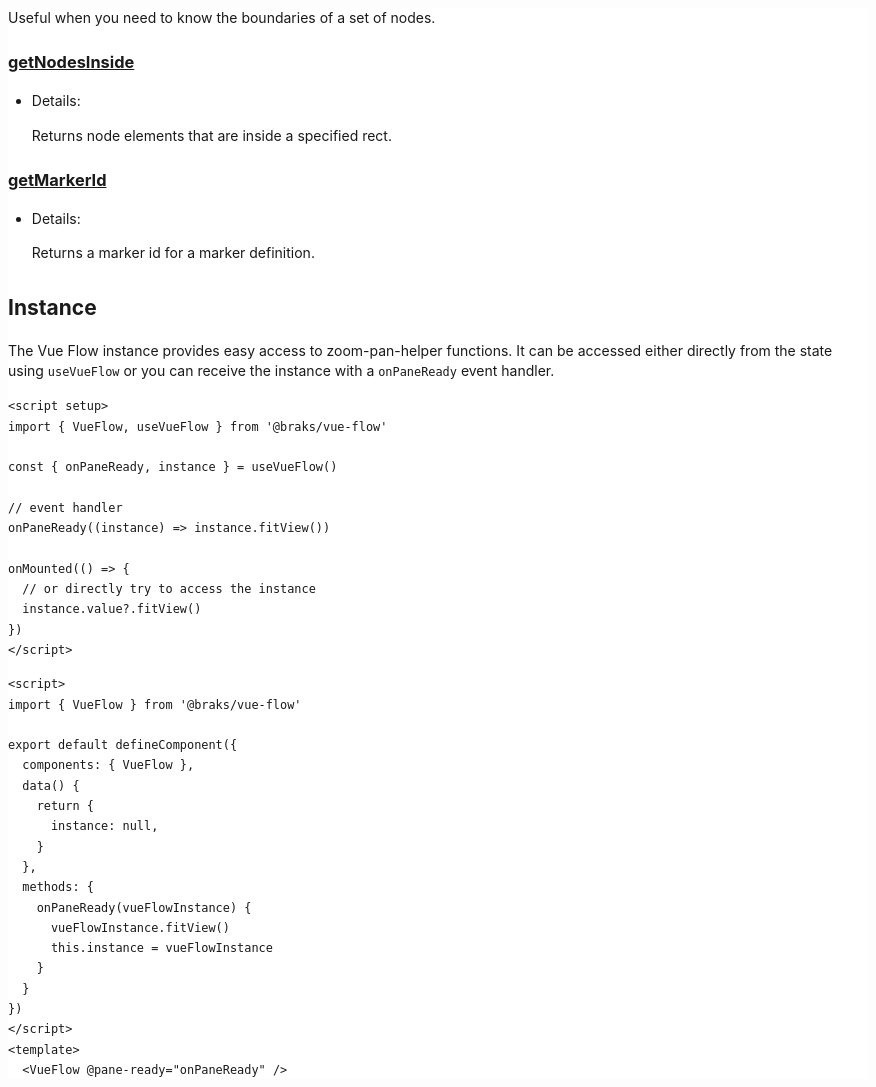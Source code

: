  Useful when you need to know the boundaries of a set of nodes.

### [getNodesInside](https://types.vueflow.dev/modules.html#getNodesInside)

- Details:

  Returns node elements that are inside a specified rect.

### [getMarkerId](https://types.vueflow.dev/modules.html#getMarkerId)

- Details:

  Returns a marker id for a marker definition.

## Instance

The Vue Flow instance provides easy access to zoom-pan-helper functions.
It can be accessed either directly from the state using `useVueFlow` or
you can receive the instance with a `onPaneReady` event handler.


<CodeGroup>
  <CodeGroupItem title="Composition API" active>

```vue:no-line-numbers
<script setup>
import { VueFlow, useVueFlow } from '@braks/vue-flow'

const { onPaneReady, instance } = useVueFlow()

// event handler
onPaneReady((instance) => instance.fitView())

onMounted(() => {
  // or directly try to access the instance
  instance.value?.fitView()
})
</script>
```

  </CodeGroupItem>


  <CodeGroupItem title="Options API">

```vue:no-line-numbers
<script>
import { VueFlow } from '@braks/vue-flow'

export default defineComponent({
  components: { VueFlow },
  data() {
    return {
      instance: null,
    }
  },
  methods: {
    onPaneReady(vueFlowInstance) {
      vueFlowInstance.fitView()
      this.instance = vueFlowInstance
    }
  }
})
</script>
<template>
  <VueFlow @pane-ready="onPaneReady" />
```